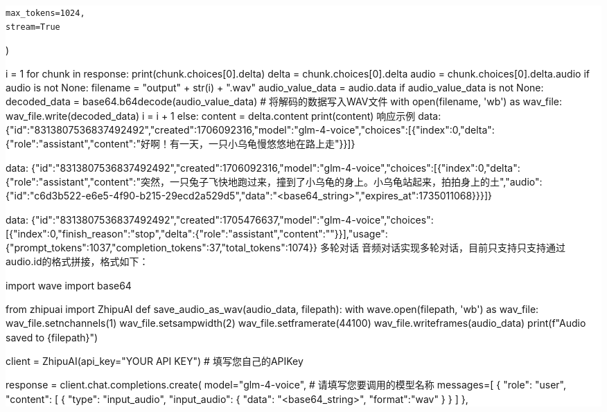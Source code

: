    max_tokens=1024,
    stream=True
)

i = 1
for chunk in response:
    print(chunk.choices[0].delta)
    delta = chunk.choices[0].delta
    audio = chunk.choices[0].delta.audio
    if audio is not None:
        filename = "output" + str(i) + ".wav"
        audio_value_data = audio.data
        if audio_value_data is not None:
            decoded_data = base64.b64decode(audio_value_data)
            # 将解码的数据写入WAV文件
            with open(filename, 'wb') as wav_file:
                wav_file.write(decoded_data)
                i = i + 1
    else:
        content = delta.content
        print(content)
响应示例
data: {"id":"8313807536837492492","created":1706092316,"model":"glm-4-voice","choices":[{"index":0,"delta":{"role":"assistant","content":"好啊！有一天，一只小乌龟慢悠悠地在路上走"}}]}


data: {"id":"8313807536837492492","created":1706092316,"model":"glm-4-voice","choices":[{"index":0,"delta":{"role":"assistant","content":"突然，一只兔子飞快地跑过来，撞到了小乌龟的身上。小乌龟站起来，拍拍身上的土","audio":{"id":"c6d3b522-e6e5-4f90-b215-29ecd2a529d5","data":"<base64_string>","expires_at":1735011068}}}]}

data: {"id":"8313807536837492492","created":1705476637,"model":"glm-4-voice","choices":[{"index":0,"finish_reason":"stop","delta":{"role":"assistant","content":""}}],"usage":{"prompt_tokens":1037,"completion_tokens":37,"total_tokens":1074}}
多轮对话
音频对话实现多轮对话，目前只支持只支持通过audio.id的格式拼接，格式如下：

import wave
import base64

from zhipuai import ZhipuAI
def save_audio_as_wav(audio_data, filepath):
    with wave.open(filepath, 'wb') as wav_file:
        wav_file.setnchannels(1)
        wav_file.setsampwidth(2)
        wav_file.setframerate(44100)
        wav_file.writeframes(audio_data)
    print(f"Audio saved to {filepath}")


client = ZhipuAI(api_key="YOUR API KEY") # 填写您自己的APIKey

response = client.chat.completions.create(
    model="glm-4-voice",  # 请填写您要调用的模型名称
    messages=[
        {
            "role": "user",
            "content": [
                {
                    "type": "input_audio",
                    "input_audio": {
                        "data": "<base64_string>",
                        "format":"wav"
                    }
                }
            ]
        },